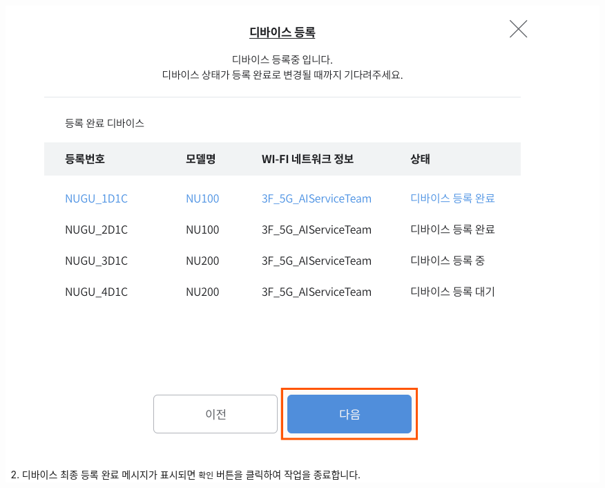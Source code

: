   ![](../../.gitbook/assets/ch6_624_c06.png)

2. 디바이스 최종 등록 완료 메시지가 표시되면 `확인` 버튼을 클릭하여 작업을 종료합니다. 
